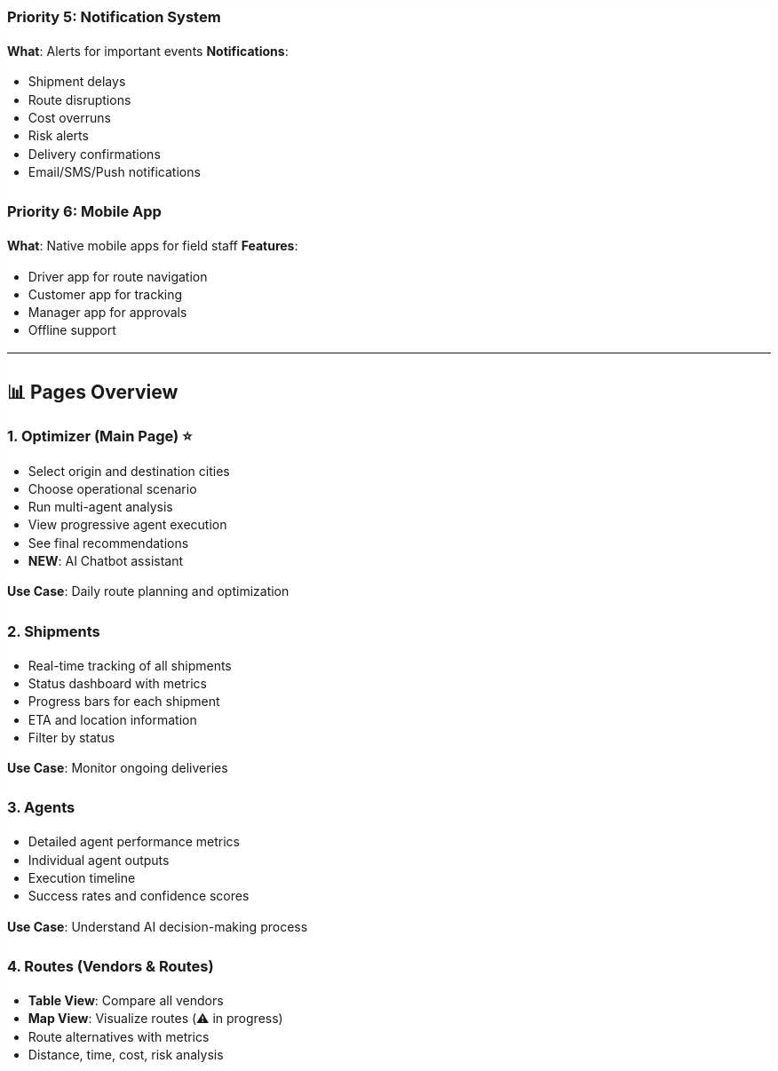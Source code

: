 ### Priority 5: Notification System
**What**: Alerts for important events
**Notifications**:
- Shipment delays
- Route disruptions
- Cost overruns
- Risk alerts
- Delivery confirmations
- Email/SMS/Push notifications

### Priority 6: Mobile App
**What**: Native mobile apps for field staff
**Features**:
- Driver app for route navigation
- Customer app for tracking
- Manager app for approvals
- Offline support

---

## 📊 Pages Overview

### 1. **Optimizer (Main Page)** ⭐
- Select origin and destination cities
- Choose operational scenario
- Run multi-agent analysis
- View progressive agent execution
- See final recommendations
- **NEW**: AI Chatbot assistant

**Use Case**: Daily route planning and optimization

### 2. **Shipments**
- Real-time tracking of all shipments
- Status dashboard with metrics
- Progress bars for each shipment
- ETA and location information
- Filter by status

**Use Case**: Monitor ongoing deliveries

### 3. **Agents**
- Detailed agent performance metrics
- Individual agent outputs
- Execution timeline
- Success rates and confidence scores

**Use Case**: Understand AI decision-making process

### 4. **Routes (Vendors & Routes)**
- **Table View**: Compare all vendors
- **Map View**: Visualize routes (⚠️ in progress)
- Route alternatives with metrics
- Distance, time, cost, risk analysis
